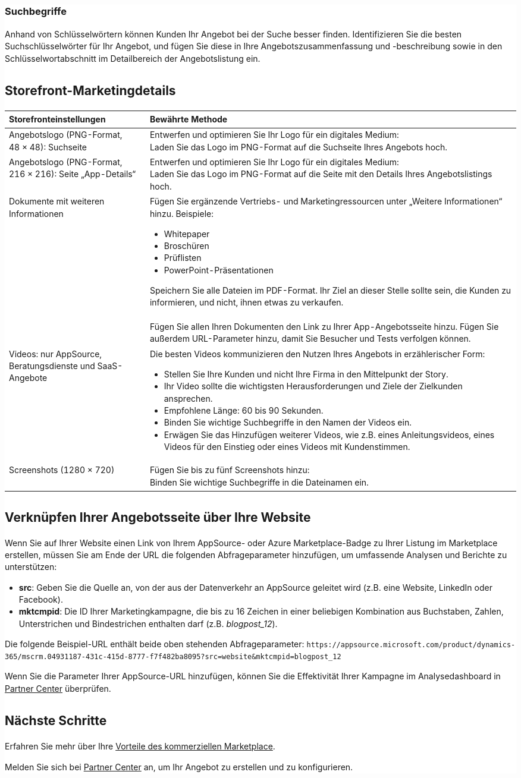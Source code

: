 ### <a name="search-keywords"></a>Suchbegriffe

Anhand von Schlüsselwörtern können Kunden Ihr Angebot bei der Suche besser finden. Identifizieren Sie die besten Suchschlüsselwörter für Ihr Angebot, und fügen Sie diese in Ihre Angebotszusammenfassung und -beschreibung sowie in den Schlüsselwortabschnitt im Detailbereich der Angebotslistung ein.

## <a name="storefront-marketing-details"></a>Storefront-Marketingdetails
| Storefronteinstellungen | Bewährte Methode |
|:--- |:--- |  
| Angebotslogo (PNG-Format, 48&nbsp;&times;&nbsp;48): Suchseite | Entwerfen und optimieren Sie Ihr Logo für ein digitales Medium:<br>Laden Sie das Logo im PNG-Format auf die Suchseite Ihres Angebots hoch. |
| Angebotslogo (PNG-Format, 216&nbsp;&times;&nbsp;216): Seite „App-Details“ | Entwerfen und optimieren Sie Ihr Logo für ein digitales Medium:<br>Laden Sie das Logo im PNG-Format auf die Seite mit den Details Ihres Angebotslistings hoch. |
| Dokumente mit weiteren Informationen | Fügen Sie ergänzende Vertriebs- und Marketingressourcen unter „Weitere Informationen“ hinzu. Beispiele: <ul> <li> Whitepaper </li> <li> Broschüren </li> <li> Prüflisten </li> <li> PowerPoint-Präsentationen</li> </ul>Speichern Sie alle Dateien im PDF-Format. Ihr Ziel an dieser Stelle sollte sein, die Kunden zu informieren, und nicht, ihnen etwas zu verkaufen. <br><br>Fügen Sie allen Ihren Dokumenten den Link zu Ihrer App-Angebotsseite hinzu. Fügen Sie außerdem URL-Parameter hinzu, damit Sie Besucher und Tests verfolgen können. |
| Videos: nur AppSource, Beratungsdienste und SaaS-Angebote | Die besten Videos kommunizieren den Nutzen Ihres Angebots in erzählerischer Form:<ul> <li> Stellen Sie Ihre Kunden und nicht Ihre Firma in den Mittelpunkt der Story. </li> <li> Ihr Video sollte die wichtigsten Herausforderungen und Ziele der Zielkunden ansprechen. </li> <li> Empfohlene Länge: 60 bis 90 Sekunden.</li> <li> Binden Sie wichtige Suchbegriffe in den Namen der Videos ein. </li> <li> Erwägen Sie das Hinzufügen weiterer Videos, wie z.B. eines Anleitungsvideos, eines Videos für den Einstieg oder eines Videos mit Kundenstimmen. </li> </ul> |
| Screenshots (1280&nbsp;&times;&nbsp;720) | Fügen Sie bis zu fünf Screenshots hinzu:<br>Binden Sie wichtige Suchbegriffe in die Dateinamen ein. |

## <a name="link-to-your-offer-page-from-your-website"></a>Verknüpfen Ihrer Angebotsseite über Ihre Website

Wenn Sie auf Ihrer Website einen Link von Ihrem AppSource- oder Azure Marketplace-Badge zu Ihrer Listung im Marketplace erstellen, müssen Sie am Ende der URL die folgenden Abfrageparameter hinzufügen, um umfassende Analysen und Berichte zu unterstützen:
* **src**: Geben Sie die Quelle an, von der aus der Datenverkehr an AppSource geleitet wird (z.B. eine Website, LinkedIn oder Facebook).
* **mktcmpid**: Die ID Ihrer Marketingkampagne, die bis zu 16 Zeichen in einer beliebigen Kombination aus Buchstaben, Zahlen, Unterstrichen und Bindestrichen enthalten darf (z.B. *blogpost_12*).

Die folgende Beispiel-URL enthält beide oben stehenden Abfrageparameter: `https://appsource.microsoft.com/product/dynamics-365/mscrm.04931187-431c-415d-8777-f7f482ba8095?src=website&mktcmpid=blogpost_12`

Wenn Sie die Parameter Ihrer AppSource-URL hinzufügen, können Sie die Effektivität Ihrer Kampagne im Analysedashboard in [Partner Center](https://partner.microsoft.com/dashboard/commercial-marketplace/) überprüfen.

## <a name="next-steps"></a>Nächste Schritte

Erfahren Sie mehr über Ihre [Vorteile des kommerziellen Marketplace](./gtm-your-marketplace-benefits.md).

Melden Sie sich bei [Partner Center](https://partner.microsoft.com/dashboard/account/v3/enrollment/introduction/partnership) an, um Ihr Angebot zu erstellen und zu konfigurieren.


